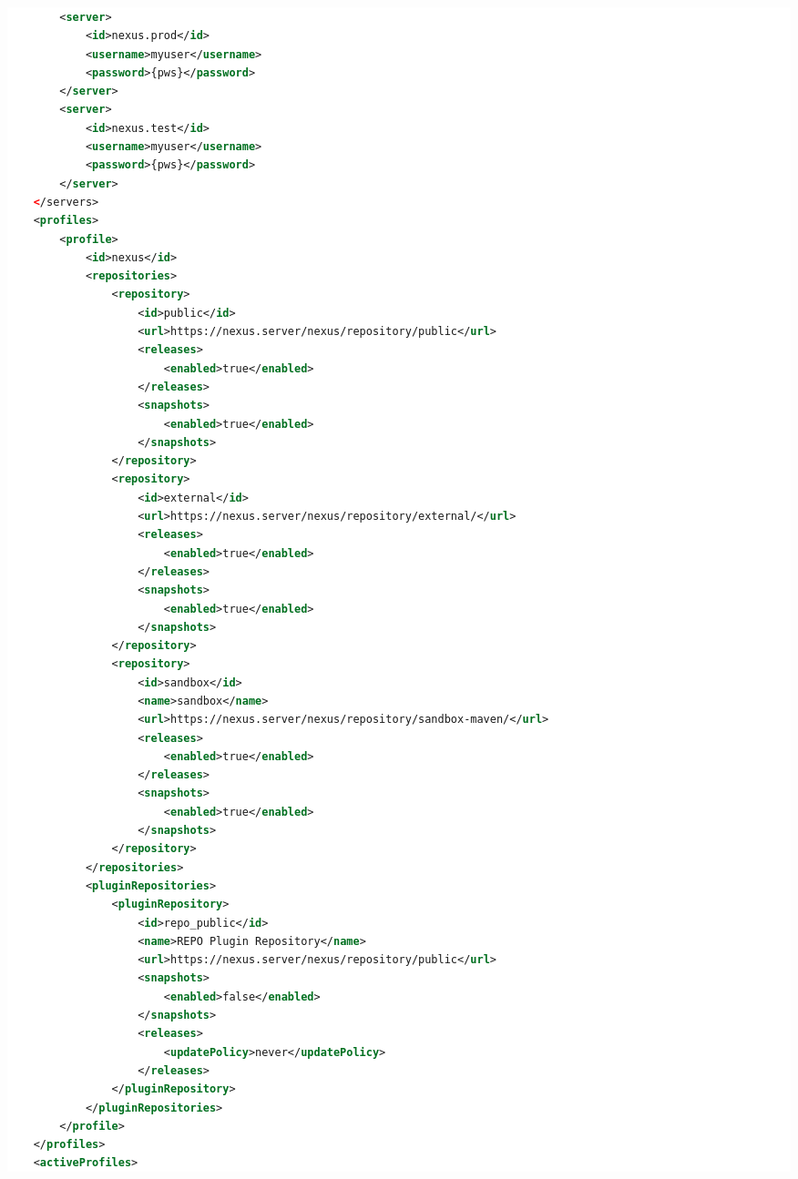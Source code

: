 ```xml
        <server>
            <id>nexus.prod</id>
            <username>myuser</username>
            <password>{pws}</password>
        </server>
        <server>
            <id>nexus.test</id>
            <username>myuser</username>
            <password>{pws}</password>
        </server>
    </servers>
    <profiles>
        <profile>
            <id>nexus</id>
            <repositories>
                <repository>
                    <id>public</id>
                    <url>https://nexus.server/nexus/repository/public</url>
                    <releases>
                        <enabled>true</enabled>
                    </releases>
                    <snapshots>
                        <enabled>true</enabled>
                    </snapshots>
                </repository>
                <repository>
                    <id>external</id>
                    <url>https://nexus.server/nexus/repository/external/</url>
                    <releases>
                        <enabled>true</enabled>
                    </releases>
                    <snapshots>
                        <enabled>true</enabled>
                    </snapshots>
                </repository>
                <repository>
                    <id>sandbox</id>
                    <name>sandbox</name>
                    <url>https://nexus.server/nexus/repository/sandbox-maven/</url>
                    <releases>
                        <enabled>true</enabled>
                    </releases>
                    <snapshots>
                        <enabled>true</enabled>
                    </snapshots>
                </repository>
            </repositories>
            <pluginRepositories>
                <pluginRepository>
                    <id>repo_public</id>
                    <name>REPO Plugin Repository</name>
                    <url>https://nexus.server/nexus/repository/public</url>
                    <snapshots>
                        <enabled>false</enabled>
                    </snapshots>
                    <releases>
                        <updatePolicy>never</updatePolicy>
                    </releases>
                </pluginRepository>
            </pluginRepositories>
        </profile>
    </profiles>
    <activeProfiles>
```